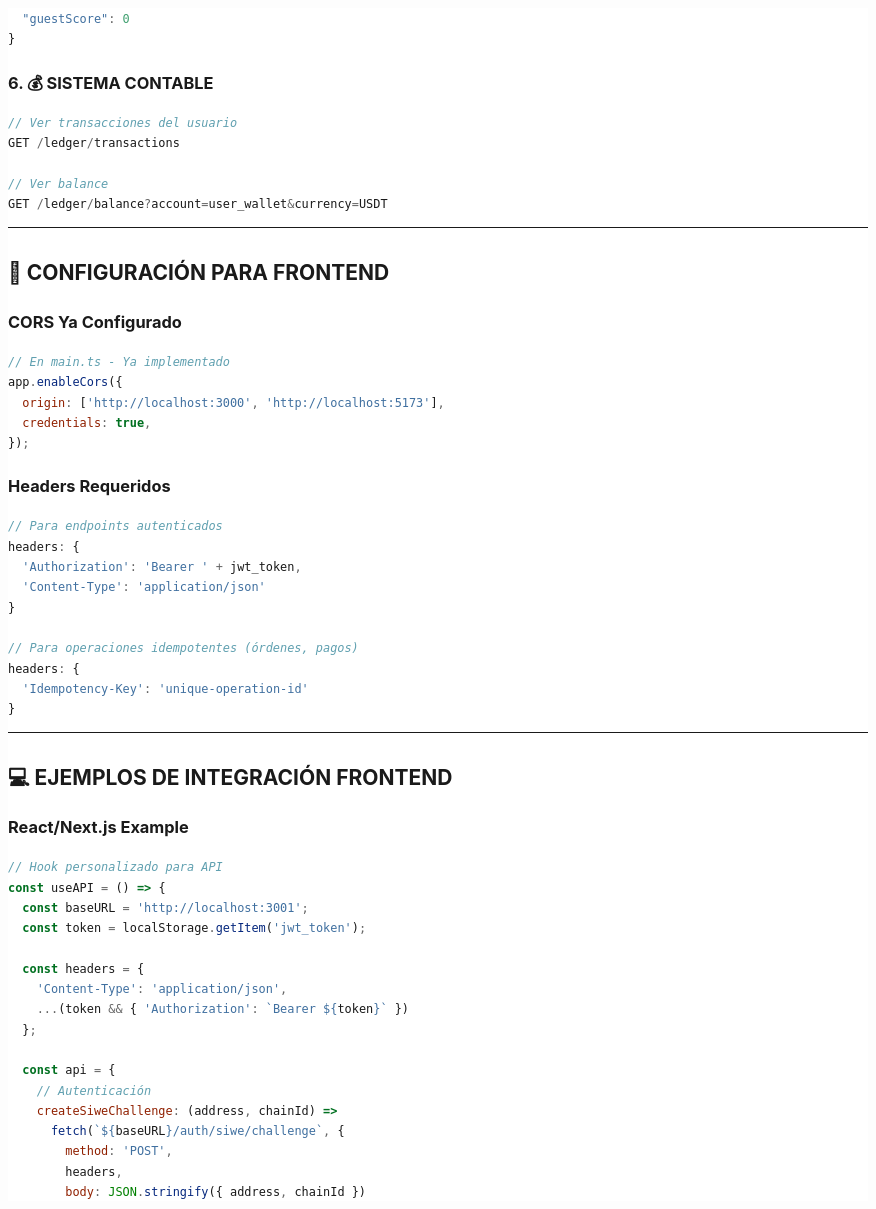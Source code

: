 ```javascript
  "guestScore": 0
}
```

### **6. 💰 SISTEMA CONTABLE**
```javascript
// Ver transacciones del usuario
GET /ledger/transactions

// Ver balance
GET /ledger/balance?account=user_wallet&currency=USDT
```

---

## 🔧 **CONFIGURACIÓN PARA FRONTEND**

### **CORS Ya Configurado**
```javascript
// En main.ts - Ya implementado
app.enableCors({
  origin: ['http://localhost:3000', 'http://localhost:5173'],
  credentials: true,
});
```

### **Headers Requeridos**
```javascript
// Para endpoints autenticados
headers: {
  'Authorization': 'Bearer ' + jwt_token,
  'Content-Type': 'application/json'
}

// Para operaciones idempotentes (órdenes, pagos)
headers: {
  'Idempotency-Key': 'unique-operation-id'
}
```

---

## 💻 **EJEMPLOS DE INTEGRACIÓN FRONTEND**

### **React/Next.js Example**
```javascript
// Hook personalizado para API
const useAPI = () => {
  const baseURL = 'http://localhost:3001';
  const token = localStorage.getItem('jwt_token');
  
  const headers = {
    'Content-Type': 'application/json',
    ...(token && { 'Authorization': `Bearer ${token}` })
  };

  const api = {
    // Autenticación
    createSiweChallenge: (address, chainId) =>
      fetch(`${baseURL}/auth/siwe/challenge`, {
        method: 'POST',
        headers,
        body: JSON.stringify({ address, chainId })
```